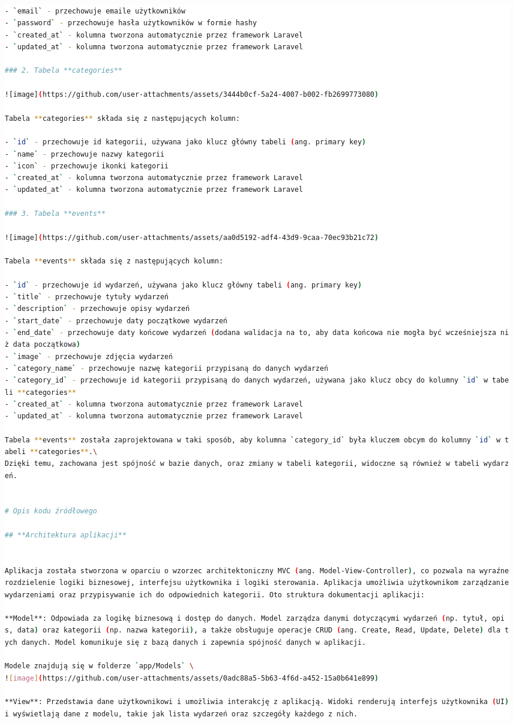    ```bash
- `email` - przechowuje emaile użytkowników
- `password` - przechowuje hasła użytkowników w formie hashy
- `created_at` - kolumna tworzona automatycznie przez framework Laravel
- `updated_at` - kolumna tworzona automatycznie przez framework Laravel

### 2. Tabela **categories**

![image](https://github.com/user-attachments/assets/3444b0cf-5a24-4007-b002-fb2699773080)

Tabela **categories** składa się z następujących kolumn:

- `id` - przechowuje id kategorii, używana jako klucz główny tabeli (ang. primary key)
- `name` - przechowuje nazwy kategorii
- `icon` - przechowuje ikonki kategorii
- `created_at` - kolumna tworzona automatycznie przez framework Laravel
- `updated_at` - kolumna tworzona automatycznie przez framework Laravel

### 3. Tabela **events**

![image](https://github.com/user-attachments/assets/aa0d5192-adf4-43d9-9caa-70ec93b21c72)

Tabela **events** składa się z następujących kolumn:

- `id` - przechowuje id wydarzeń, używana jako klucz główny tabeli (ang. primary key)
- `title` - przechowuje tytuły wydarzeń
- `description` - przechowuje opisy wydarzeń
- `start_date` - przechowuje daty początkowe wydarzeń
- `end_date` - przechowuje daty końcowe wydarzeń (dodana walidacja na to, aby data końcowa nie mogła być wcześniejsza niż data początkowa)
- `image` - przechowuje zdjęcia wydarzeń
- `category_name` - przechowuje nazwę kategorii przypisaną do danych wydarzeń
- `category_id` - przechowuje id kategorii przypisaną do danych wydarzeń, używana jako klucz obcy do kolumny `id` w tabeli **categories**
- `created_at` - kolumna tworzona automatycznie przez framework Laravel
- `updated_at` - kolumna tworzona automatycznie przez framework Laravel

Tabela **events** została zaprojektowana w taki sposób, aby kolumna `category_id` była kluczem obcym do kolumny `id` w tabeli **categories**.\
Dzięki temu, zachowana jest spójność w bazie danych, oraz zmiany w tabeli kategorii, widoczne są również w tabeli wydarzeń.


# Opis kodu źródłowego

## **Architektura aplikacji**

   
 Aplikacja została stworzona w oparciu o wzorzec architektoniczny MVC (ang. Model-View-Controller), co pozwala na wyraźne rozdzielenie logiki biznesowej, interfejsu użytkownika i logiki sterowania. Aplikacja umożliwia użytkownikom zarządzanie wydarzeniami oraz przypisywanie ich do odpowiednich kategorii. Oto struktura dokumentacji aplikacji:
    
**Model**: Odpowiada za logikę biznesową i dostęp do danych. Model zarządza danymi dotyczącymi wydarzeń (np. tytuł, opis, data) oraz kategorii (np. nazwa kategorii), a także obsługuje operacje CRUD (ang. Create, Read, Update, Delete) dla tych danych. Model komunikuje się z bazą danych i zapewnia spójność danych w aplikacji.

Modele znajdują się w folderze `app/Models` \
![image](https://github.com/user-attachments/assets/0adc88a5-5b63-4f6d-a452-15a0b641e899)

**View**: Przedstawia dane użytkownikowi i umożliwia interakcję z aplikacją. Widoki renderują interfejs użytkownika (UI) i wyświetlają dane z modelu, takie jak lista wydarzeń oraz szczegóły każdego z nich.
   ```